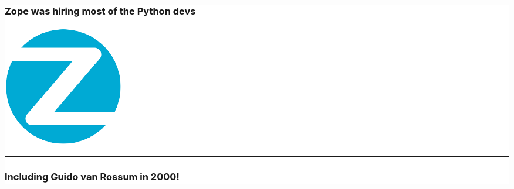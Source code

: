 
### Zope was hiring most of the Python devs

![inline full](assets/zope-z-logo.png)

---

### Including Guido van Rossum in 2000!
